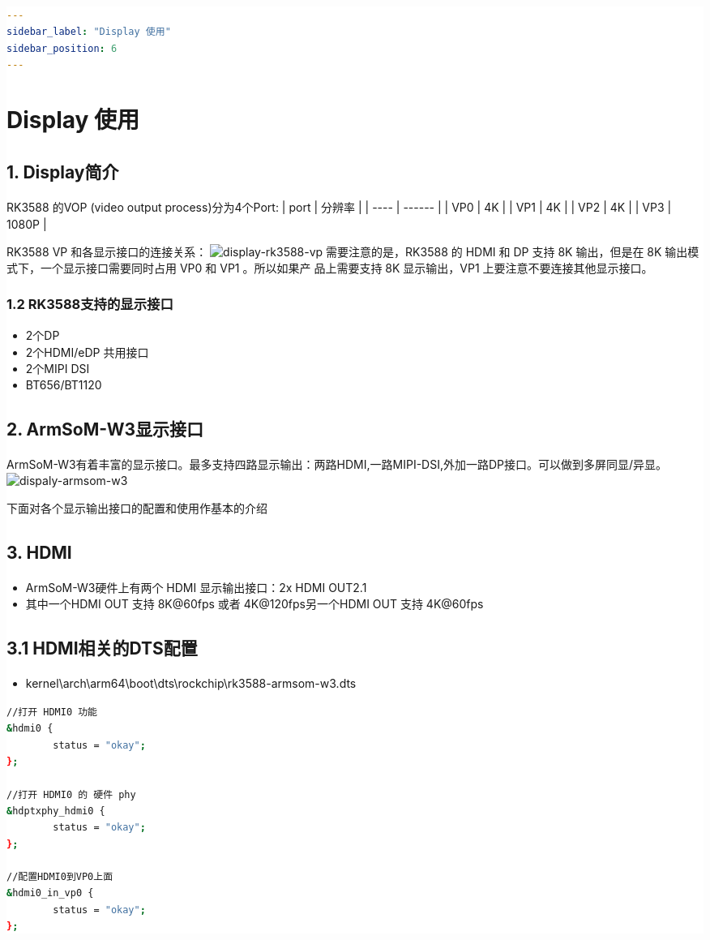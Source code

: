```yaml
---
sidebar_label: "Display 使用"
sidebar_position: 6
---
```


# Display 使用
## 1. Display简介

 RK3588 的VOP (video output process)分为4个Port:
| port | 分辨率 |
| ---- | ------ |
| VP0  | 4K     |
| VP1  | 4K     |
| VP2  | 4K     |
| VP3  | 1080P  |

RK3588 VP 和各显⽰接口的连接关系：
![display-rk3588-vp](/img/general-tutorial/interface-usage/display-rk3588-vp.png)
需要注意的是，RK3588 的 HDMI 和 DP ⽀持 8K 输出，但是在 8K 输出模式下，⼀个显⽰接口需要同时占⽤ VP0 和 VP1 。所以如果产
品上需要⽀持 8K 显⽰输出，VP1 上要注意不要连接其他显⽰接口。

### 1.2 RK3588支持的显示接口
- 2个DP
- 2个HDMI/eDP 共用接口
- 2个MIPI DSI
- BT656/BT1120
## 2. ArmSoM-W3显示接口

ArmSoM-W3有着丰富的显示接口。最多支持四路显示输出：两路HDMI,一路MIPI-DSI,外加一路DP接口。可以做到多屏同显/异显。
![dispaly-armsom-w3](/img/general-tutorial/interface-usage/dispaly-armsom-w3.jpg)

下面对各个显示输出接口的配置和使用作基本的介绍
## 3. HDMI
- ArmSoM-W3硬件上有两个 HDMI 显示输出接口：2x HDMI OUT2.1
- 其中一个HDMI OUT 支持 8K@60fps 或者 4K@120fps另一个HDMI OUT 支持 4K@60fps
## 3.1 HDMI相关的DTS配置
- kernel\arch\arm64\boot\dts\rockchip\rk3588-armsom-w3.dts

```bash
//打开 HDMI0 功能
&hdmi0 {
		status = "okay";
};

//打开 HDMI0 的 硬件 phy
&hdptxphy_hdmi0 {
		status = "okay";
};

//配置HDMI0到VP0上面
&hdmi0_in_vp0 {
		status = "okay";
};

```